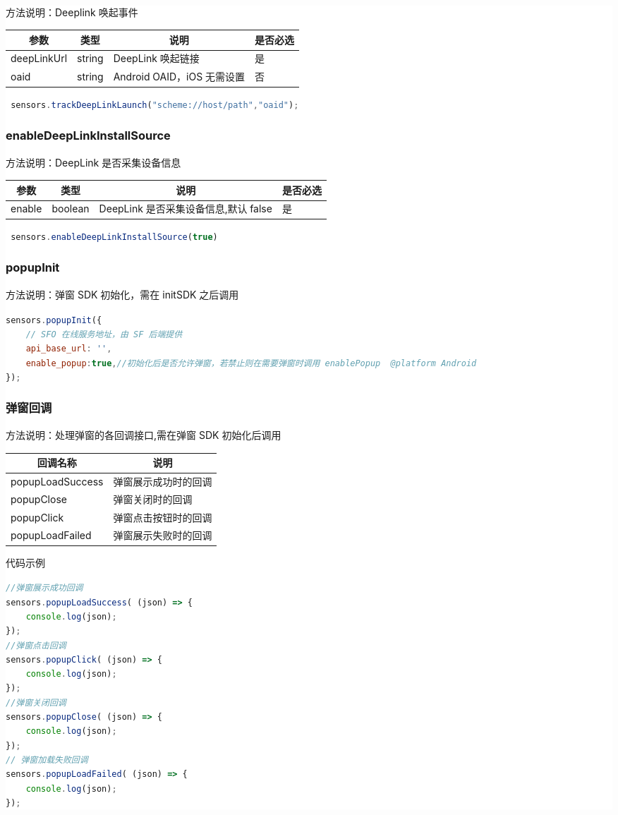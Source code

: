 方法说明：Deeplink 唤起事件

|参数 |类型| 说明| 是否必选 |
|--|--|--|--|
|deepLinkUrl| string| DeepLink 唤起链接| 是|
|oaid| string| Android OAID，iOS 无需设置| 否|
```js
 sensors.trackDeepLinkLaunch("scheme://host/path","oaid"); 
```


### enableDeepLinkInstallSource

方法说明：DeepLink 是否采集设备信息

|参数 |类型| 说明| 是否必选 |
|--|--|--|--|
|enable| boolean| DeepLink 是否采集设备信息,默认 false| 是|
```js
 sensors.enableDeepLinkInstallSource(true)
```

### popupInit
方法说明：弹窗 SDK 初始化，需在 initSDK 之后调用

```js
sensors.popupInit({
    // SFO 在线服务地址，由 SF 后端提供
    api_base_url: '',
    enable_popup:true,//初始化后是否允许弹窗，若禁止则在需要弹窗时调用 enablePopup  @platform Android
});
```

### 弹窗回调
方法说明：处理弹窗的各回调接口,需在弹窗 SDK 初始化后调用

|回调名称 | 说明|
|--|--|
|popupLoadSuccess| 弹窗展示成功时的回调|
|popupClose| 弹窗关闭时的回调|
|popupClick| 弹窗点击按钮时的回调|
|popupLoadFailed| 弹窗展示失败时的回调|

代码示例
```js
//弹窗展示成功回调
sensors.popupLoadSuccess( (json) => {
    console.log(json);
});
//弹窗点击回调
sensors.popupClick( (json) => {
    console.log(json);
});
//弹窗关闭回调
sensors.popupClose( (json) => {
    console.log(json);
});
// 弹窗加载失败回调
sensors.popupLoadFailed( (json) => {
    console.log(json);
});     
```